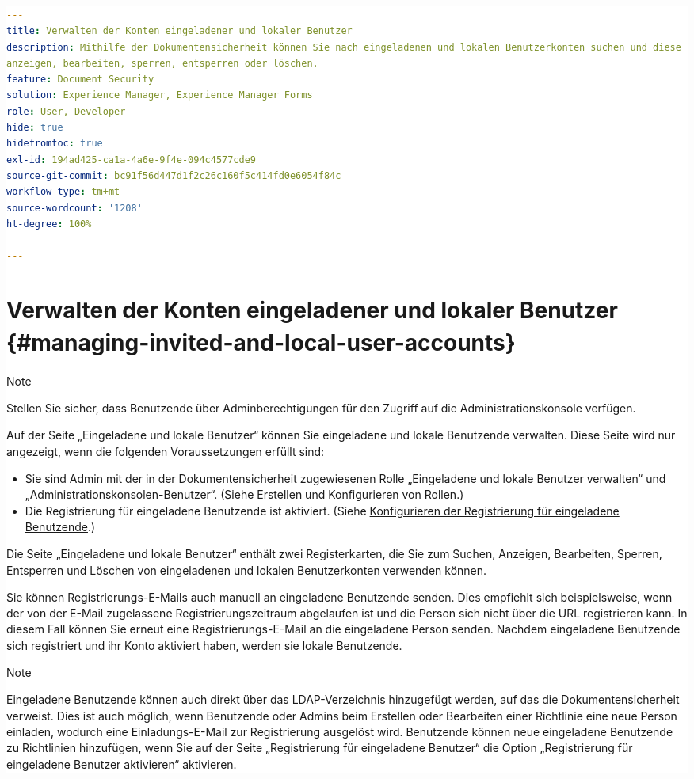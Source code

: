 ```yaml
---
title: Verwalten der Konten eingeladener und lokaler Benutzer
description: Mithilfe der Dokumentensicherheit können Sie nach eingeladenen und lokalen Benutzerkonten suchen und diese anzeigen, bearbeiten, sperren, entsperren oder löschen.
feature: Document Security
solution: Experience Manager, Experience Manager Forms
role: User, Developer
hide: true
hidefromtoc: true
exl-id: 194ad425-ca1a-4a6e-9f4e-094c4577cde9
source-git-commit: bc91f56d447d1f2c26c160f5c414fd0e6054f84c
workflow-type: tm+mt
source-wordcount: '1208'
ht-degree: 100%

---
```


# Verwalten der Konten eingeladener und lokaler Benutzer {#managing-invited-and-local-user-accounts}

>[!NOTE]
> 
> Stellen Sie sicher, dass Benutzende über Adminberechtigungen für den Zugriff auf die Administrationskonsole verfügen.

Auf der Seite „Eingeladene und lokale Benutzer“ können Sie eingeladene und lokale Benutzende verwalten. Diese Seite wird nur angezeigt, wenn die folgenden Voraussetzungen erfüllt sind:

* Sie sind Admin mit der in der Dokumentensicherheit zugewiesenen Rolle „Eingeladene und lokale Benutzer verwalten“ und „Administrationskonsolen-Benutzer“. (Siehe [Erstellen und Konfigurieren von Rollen](/help/forms/using/admin-help/creating-configuring-roles.md#creating-and-configuring-roles).)
* Die Registrierung für eingeladene Benutzende ist aktiviert. (Siehe [Konfigurieren der Registrierung für eingeladene Benutzende](/help/forms/using/admin-help/configuring-client-server-options.md#configuring-invited-user-registration).)

Die Seite „Eingeladene und lokale Benutzer“ enthält zwei Registerkarten, die Sie zum Suchen, Anzeigen, Bearbeiten, Sperren, Entsperren und Löschen von eingeladenen und lokalen Benutzerkonten verwenden können.

Sie können Registrierungs-E-Mails auch manuell an eingeladene Benutzende senden. Dies empfiehlt sich beispielsweise, wenn der von der E-Mail zugelassene Registrierungszeitraum abgelaufen ist und die Person sich nicht über die URL registrieren kann. In diesem Fall können Sie erneut eine Registrierungs-E-Mail an die eingeladene Person senden. Nachdem eingeladene Benutzende sich registriert und ihr Konto aktiviert haben, werden sie lokale Benutzende.

>[!NOTE]
>
>Eingeladene Benutzende können auch direkt über das LDAP-Verzeichnis hinzugefügt werden, auf das die Dokumentensicherheit verweist. Dies ist auch möglich, wenn Benutzende oder Admins beim Erstellen oder Bearbeiten einer Richtlinie eine neue Person einladen, wodurch eine Einladungs-E-Mail zur Registrierung ausgelöst wird. Benutzende können neue eingeladene Benutzende zu Richtlinien hinzufügen, wenn Sie auf der Seite „Registrierung für eingeladene Benutzer“ die Option „Registrierung für eingeladene Benutzer aktivieren“ aktivieren.
